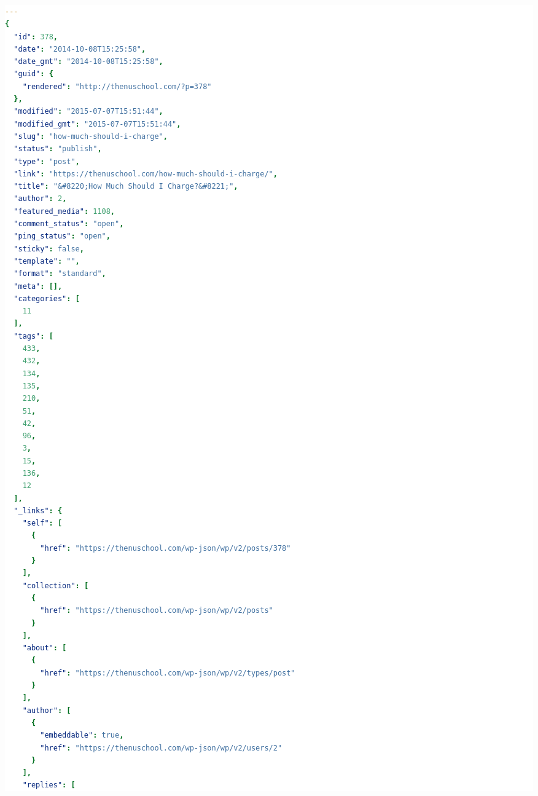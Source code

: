 ```yaml
---
{
  "id": 378,
  "date": "2014-10-08T15:25:58",
  "date_gmt": "2014-10-08T15:25:58",
  "guid": {
    "rendered": "http://thenuschool.com/?p=378"
  },
  "modified": "2015-07-07T15:51:44",
  "modified_gmt": "2015-07-07T15:51:44",
  "slug": "how-much-should-i-charge",
  "status": "publish",
  "type": "post",
  "link": "https://thenuschool.com/how-much-should-i-charge/",
  "title": "&#8220;How Much Should I Charge?&#8221;",
  "author": 2,
  "featured_media": 1108,
  "comment_status": "open",
  "ping_status": "open",
  "sticky": false,
  "template": "",
  "format": "standard",
  "meta": [],
  "categories": [
    11
  ],
  "tags": [
    433,
    432,
    134,
    135,
    210,
    51,
    42,
    96,
    3,
    15,
    136,
    12
  ],
  "_links": {
    "self": [
      {
        "href": "https://thenuschool.com/wp-json/wp/v2/posts/378"
      }
    ],
    "collection": [
      {
        "href": "https://thenuschool.com/wp-json/wp/v2/posts"
      }
    ],
    "about": [
      {
        "href": "https://thenuschool.com/wp-json/wp/v2/types/post"
      }
    ],
    "author": [
      {
        "embeddable": true,
        "href": "https://thenuschool.com/wp-json/wp/v2/users/2"
      }
    ],
    "replies": [
```